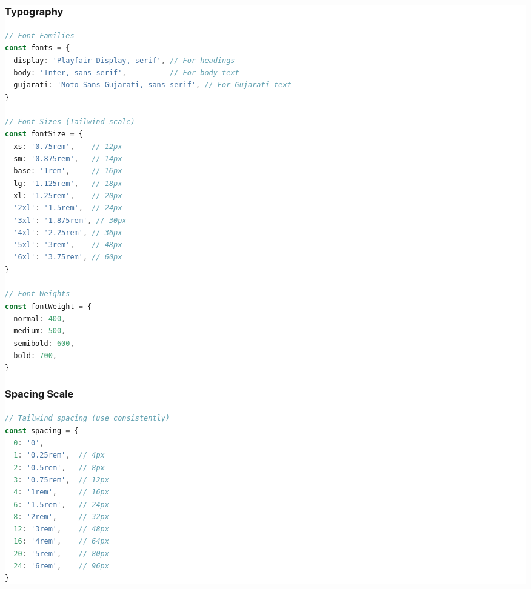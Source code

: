 ### Typography

```typescript
// Font Families
const fonts = {
  display: 'Playfair Display, serif', // For headings
  body: 'Inter, sans-serif',          // For body text
  gujarati: 'Noto Sans Gujarati, sans-serif', // For Gujarati text
}

// Font Sizes (Tailwind scale)
const fontSize = {
  xs: '0.75rem',    // 12px
  sm: '0.875rem',   // 14px
  base: '1rem',     // 16px
  lg: '1.125rem',   // 18px
  xl: '1.25rem',    // 20px
  '2xl': '1.5rem',  // 24px
  '3xl': '1.875rem', // 30px
  '4xl': '2.25rem', // 36px
  '5xl': '3rem',    // 48px
  '6xl': '3.75rem', // 60px
}

// Font Weights
const fontWeight = {
  normal: 400,
  medium: 500,
  semibold: 600,
  bold: 700,
}
```

### Spacing Scale

```typescript
// Tailwind spacing (use consistently)
const spacing = {
  0: '0',
  1: '0.25rem',  // 4px
  2: '0.5rem',   // 8px
  3: '0.75rem',  // 12px
  4: '1rem',     // 16px
  6: '1.5rem',   // 24px
  8: '2rem',     // 32px
  12: '3rem',    // 48px
  16: '4rem',    // 64px
  20: '5rem',    // 80px
  24: '6rem',    // 96px
}
```
